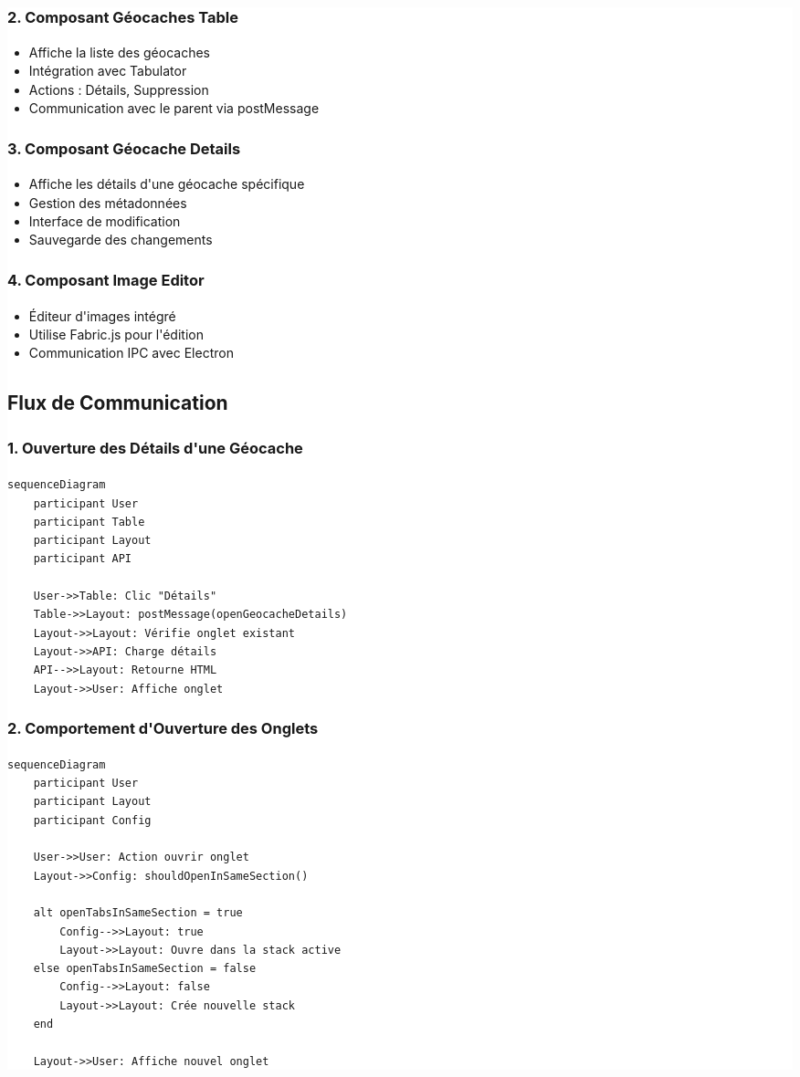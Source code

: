 ### 2. Composant Géocaches Table
- Affiche la liste des géocaches
- Intégration avec Tabulator
- Actions : Détails, Suppression
- Communication avec le parent via postMessage

### 3. Composant Géocache Details
- Affiche les détails d'une géocache spécifique
- Gestion des métadonnées
- Interface de modification
- Sauvegarde des changements

### 4. Composant Image Editor
- Éditeur d'images intégré
- Utilise Fabric.js pour l'édition
- Communication IPC avec Electron

## Flux de Communication

### 1. Ouverture des Détails d'une Géocache
```mermaid
sequenceDiagram
    participant User
    participant Table
    participant Layout
    participant API

    User->>Table: Clic "Détails"
    Table->>Layout: postMessage(openGeocacheDetails)
    Layout->>Layout: Vérifie onglet existant
    Layout->>API: Charge détails
    API-->>Layout: Retourne HTML
    Layout->>User: Affiche onglet
```

### 2. Comportement d'Ouverture des Onglets
```mermaid
sequenceDiagram
    participant User
    participant Layout
    participant Config

    User->>User: Action ouvrir onglet
    Layout->>Config: shouldOpenInSameSection()
    
    alt openTabsInSameSection = true
        Config-->>Layout: true
        Layout->>Layout: Ouvre dans la stack active
    else openTabsInSameSection = false
        Config-->>Layout: false
        Layout->>Layout: Crée nouvelle stack
    end
    
    Layout->>User: Affiche nouvel onglet
```
